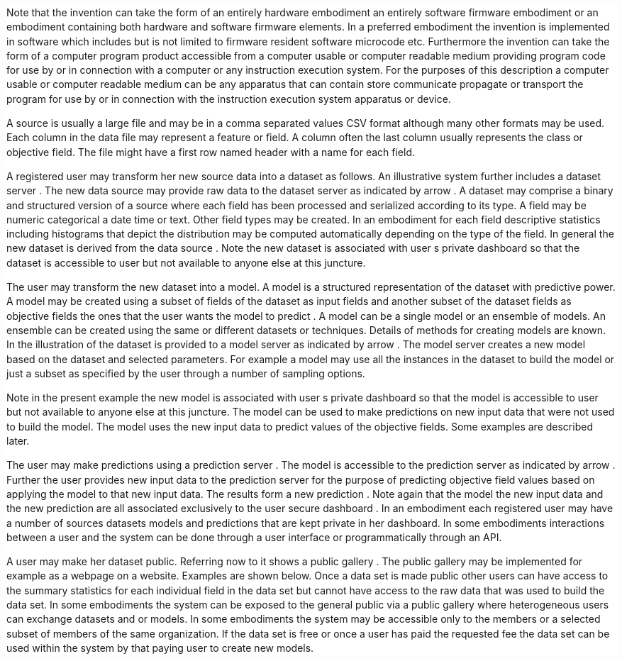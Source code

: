 Note that the invention can take the form of an entirely hardware embodiment an entirely software firmware embodiment or an embodiment containing both hardware and software firmware elements. In a preferred embodiment the invention is implemented in software which includes but is not limited to firmware resident software microcode etc. Furthermore the invention can take the form of a computer program product accessible from a computer usable or computer readable medium providing program code for use by or in connection with a computer or any instruction execution system. For the purposes of this description a computer usable or computer readable medium can be any apparatus that can contain store communicate propagate or transport the program for use by or in connection with the instruction execution system apparatus or device.

A source is usually a large file and may be in a comma separated values CSV format although many other formats may be used. Each column in the data file may represent a feature or field. A column often the last column usually represents the class or objective field. The file might have a first row named header with a name for each field.

A registered user may transform her new source data into a dataset as follows. An illustrative system further includes a dataset server . The new data source may provide raw data to the dataset server as indicated by arrow . A dataset may comprise a binary and structured version of a source where each field has been processed and serialized according to its type. A field may be numeric categorical a date time or text. Other field types may be created. In an embodiment for each field descriptive statistics including histograms that depict the distribution may be computed automatically depending on the type of the field. In general the new dataset is derived from the data source . Note the new dataset is associated with user s private dashboard so that the dataset is accessible to user but not available to anyone else at this juncture.

The user may transform the new dataset into a model. A model is a structured representation of the dataset with predictive power. A model may be created using a subset of fields of the dataset as input fields and another subset of the dataset fields as objective fields the ones that the user wants the model to predict . A model can be a single model or an ensemble of models. An ensemble can be created using the same or different datasets or techniques. Details of methods for creating models are known. In the illustration of the dataset is provided to a model server as indicated by arrow . The model server creates a new model based on the dataset and selected parameters. For example a model may use all the instances in the dataset to build the model or just a subset as specified by the user through a number of sampling options.

Note in the present example the new model is associated with user s private dashboard so that the model is accessible to user but not available to anyone else at this juncture. The model can be used to make predictions on new input data that were not used to build the model. The model uses the new input data to predict values of the objective fields. Some examples are described later.

The user may make predictions using a prediction server . The model is accessible to the prediction server as indicated by arrow . Further the user provides new input data to the prediction server for the purpose of predicting objective field values based on applying the model to that new input data. The results form a new prediction . Note again that the model the new input data and the new prediction are all associated exclusively to the user secure dashboard . In an embodiment each registered user may have a number of sources datasets models and predictions that are kept private in her dashboard. In some embodiments interactions between a user and the system can be done through a user interface or programmatically through an API.

A user may make her dataset public. Referring now to it shows a public gallery . The public gallery may be implemented for example as a webpage on a website. Examples are shown below. Once a data set is made public other users can have access to the summary statistics for each individual field in the data set but cannot have access to the raw data that was used to build the data set. In some embodiments the system can be exposed to the general public via a public gallery where heterogeneous users can exchange datasets and or models. In some embodiments the system may be accessible only to the members or a selected subset of members of the same organization. If the data set is free or once a user has paid the requested fee the data set can be used within the system by that paying user to create new models.
